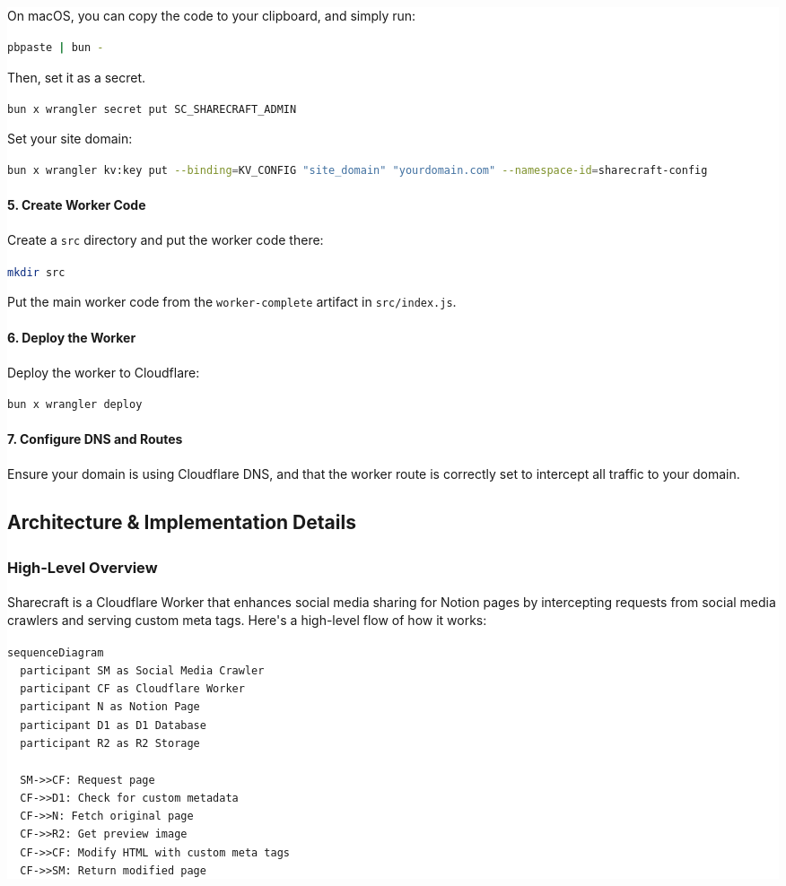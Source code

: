 On macOS, you can copy the code to your clipboard, and simply run:

```sh
pbpaste | bun -
```

Then, set it as a secret.

```sh
bun x wrangler secret put SC_SHARECRAFT_ADMIN
```

Set your site domain:

```sh
bun x wrangler kv:key put --binding=KV_CONFIG "site_domain" "yourdomain.com" --namespace-id=sharecraft-config
```

#### 5. Create Worker Code

Create a `src` directory and put the worker code there:

```bash
mkdir src
```

Put the main worker code from the `worker-complete` artifact in `src/index.js`.

#### 6. Deploy the Worker

Deploy the worker to Cloudflare:

```bash
bun x wrangler deploy
```

#### 7. Configure DNS and Routes

Ensure your domain is using Cloudflare DNS, and that the worker route is correctly set to intercept all traffic to your domain.

## Architecture & Implementation Details

### High-Level Overview

Sharecraft is a Cloudflare Worker that enhances social media sharing for Notion pages by intercepting requests from social media crawlers and serving custom meta tags. Here's a high-level flow of how it works:

```mermaid
sequenceDiagram
  participant SM as Social Media Crawler
  participant CF as Cloudflare Worker
  participant N as Notion Page
  participant D1 as D1 Database
  participant R2 as R2 Storage

  SM->>CF: Request page
  CF->>D1: Check for custom metadata
  CF->>N: Fetch original page
  CF->>R2: Get preview image
  CF->>CF: Modify HTML with custom meta tags
  CF->>SM: Return modified page
```
